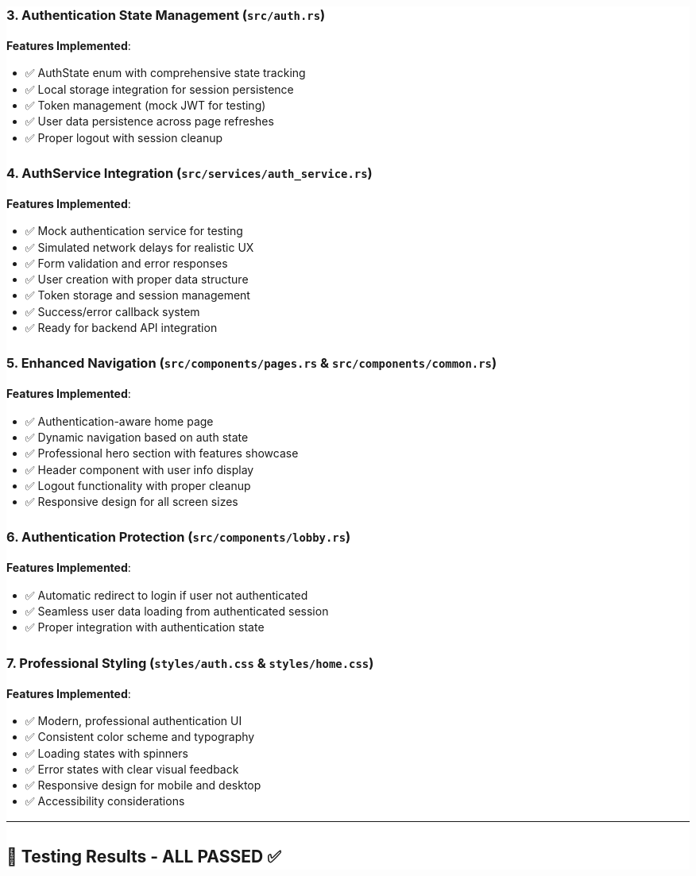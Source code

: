 ### 3. Authentication State Management (`src/auth.rs`)
**Features Implemented**:
- ✅ AuthState enum with comprehensive state tracking
- ✅ Local storage integration for session persistence
- ✅ Token management (mock JWT for testing)
- ✅ User data persistence across page refreshes
- ✅ Proper logout with session cleanup

### 4. AuthService Integration (`src/services/auth_service.rs`)
**Features Implemented**:
- ✅ Mock authentication service for testing
- ✅ Simulated network delays for realistic UX
- ✅ Form validation and error responses
- ✅ User creation with proper data structure
- ✅ Token storage and session management
- ✅ Success/error callback system
- ✅ Ready for backend API integration

### 5. Enhanced Navigation (`src/components/pages.rs` & `src/components/common.rs`)
**Features Implemented**:
- ✅ Authentication-aware home page
- ✅ Dynamic navigation based on auth state
- ✅ Professional hero section with features showcase
- ✅ Header component with user info display
- ✅ Logout functionality with proper cleanup
- ✅ Responsive design for all screen sizes

### 6. Authentication Protection (`src/components/lobby.rs`)
**Features Implemented**:
- ✅ Automatic redirect to login if user not authenticated
- ✅ Seamless user data loading from authenticated session
- ✅ Proper integration with authentication state

### 7. Professional Styling (`styles/auth.css` & `styles/home.css`)
**Features Implemented**:
- ✅ Modern, professional authentication UI
- ✅ Consistent color scheme and typography
- ✅ Loading states with spinners
- ✅ Error states with clear visual feedback
- ✅ Responsive design for mobile and desktop
- ✅ Accessibility considerations

---

## 🧪 Testing Results - ALL PASSED ✅

